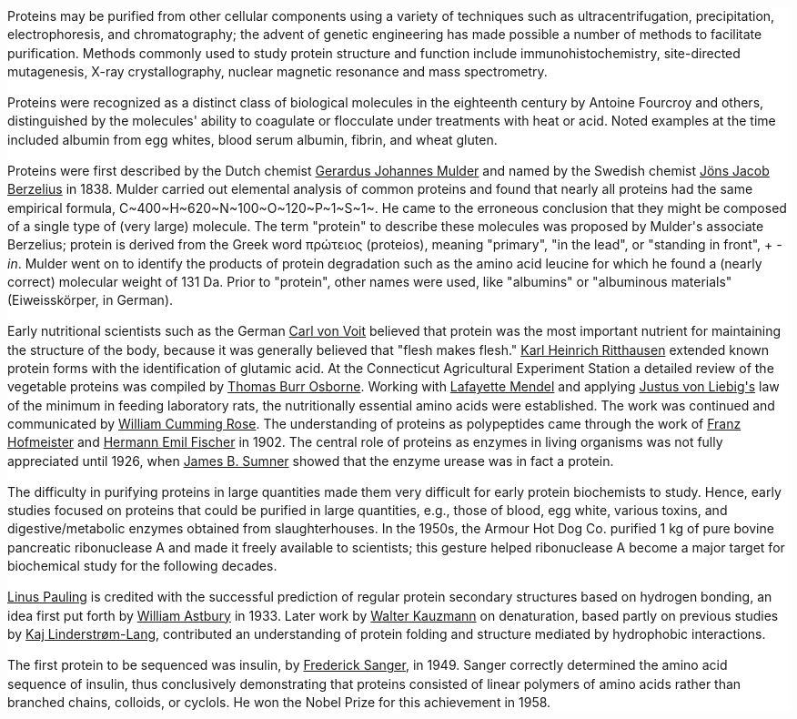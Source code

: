 Proteins may be purified from other cellular components using a variety of techniques such as ultracentrifugation, precipitation, electrophoresis, and chromatography; the advent of genetic engineering has made possible a number of methods to facilitate purification. Methods commonly used to study protein structure and function include immunohistochemistry, site-directed mutagenesis, X-ray crystallography, nuclear magnetic resonance and mass spectrometry.

Proteins were recognized as a distinct class of biological molecules in the eighteenth century by Antoine Fourcroy and others, distinguished by the molecules' ability to coagulate or flocculate under treatments with heat or acid. Noted examples at the time included albumin from egg whites, blood serum albumin, fibrin, and wheat gluten.

Proteins were first described by the Dutch chemist [Gerardus Johannes Mulder](https://en.wikipedia.org/wiki/Gerardus_Johannes_Mulder) and named by the Swedish chemist [Jöns Jacob Berzelius](https://en.wikipedia.org/wiki/Jöns_Jacob_Berzelius) in 1838. Mulder carried out elemental analysis of common proteins and found that nearly all proteins had the same empirical formula, C~400~H~620~N~100~O~120~P~1~S~1~. He came to the erroneous conclusion that they might be composed of a single type of (very large) molecule. The term "protein" to describe these molecules was proposed by Mulder's associate Berzelius; protein is derived from the Greek word πρώτειος (proteios), meaning "primary", "in the lead", or "standing in front", + *-in*. Mulder went on to identify the products of protein degradation such as the amino acid leucine for which he found a (nearly correct) molecular weight of 131 Da. Prior to "protein", other names were used, like "albumins" or "albuminous materials" (Eiweisskörper, in German).

Early nutritional scientists such as the German [Carl von Voit](https://en.wikipedia.org/wiki/Carl_von_Voit) believed that protein was the most important nutrient for maintaining the structure of the body, because it was generally believed that "flesh makes flesh." [Karl Heinrich Ritthausen](https://en.wikipedia.org/wiki/Karl_Heinrich_Ritthausen) extended known protein forms with the identification of glutamic acid. At the Connecticut Agricultural Experiment Station a detailed review of the vegetable proteins was compiled by [Thomas Burr Osborne](https://en.wikipedia.org/wiki/Thomas_Burr_Osborne_(chemist)). Working with [Lafayette Mendel](https://en.wikipedia.org/wiki/Lafayette_Mendel) and applying [Justus von Liebig's](https://en.wikipedia.org/wiki/Justus_von_Liebig) law of the minimum in feeding laboratory rats, the nutritionally essential amino acids were established. The work was continued and communicated by [William Cumming Rose](https://en.wikipedia.org/wiki/William_Cumming_Rose). The understanding of proteins as polypeptides came through the work of [Franz Hofmeister](https://en.wikipedia.org/wiki/Franz_Hofmeister) and [Hermann Emil Fischer](https://en.wikipedia.org/wiki/Emil_Fischer) in 1902. The central role of proteins as enzymes in living organisms was not fully appreciated until 1926, when [James B. Sumner](https://en.wikipedia.org/wiki/James_B._Sumner) showed that the enzyme urease was in fact a protein.

The difficulty in purifying proteins in large quantities made them very difficult for early protein biochemists to study. Hence, early studies focused on proteins that could be purified in large quantities, e.g., those of blood, egg white, various toxins, and digestive/metabolic enzymes obtained from slaughterhouses. In the 1950s, the Armour Hot Dog Co. purified 1 kg of pure bovine pancreatic ribonuclease A and made it freely available to scientists; this gesture helped ribonuclease A become a major target for biochemical study for the following decades.

[Linus Pauling](https://en.wikipedia.org/wiki/Linus_Pauling) is credited with the successful prediction of regular protein secondary structures based on hydrogen bonding, an idea first put forth by [William Astbury](https://en.wikipedia.org/wiki/William_Astbury) in 1933. Later work by [Walter Kauzmann](https://en.wikipedia.org/wiki/Walter_Kauzmann) on denaturation, based partly on previous studies by [Kaj Linderstrøm-Lang](https://en.wikipedia.org/wiki/Kaj_Ulrik_Linderstrøm-Lang), contributed an understanding of protein folding and structure mediated by hydrophobic interactions.

The first protein to be sequenced was insulin, by [Frederick Sanger](https://en.wikipedia.org/wiki/Frederick_Sanger), in 1949. Sanger correctly determined the amino acid sequence of insulin, thus conclusively demonstrating that proteins consisted of linear polymers of amino acids rather than branched chains, colloids, or cyclols. He won the Nobel Prize for this achievement in 1958.
